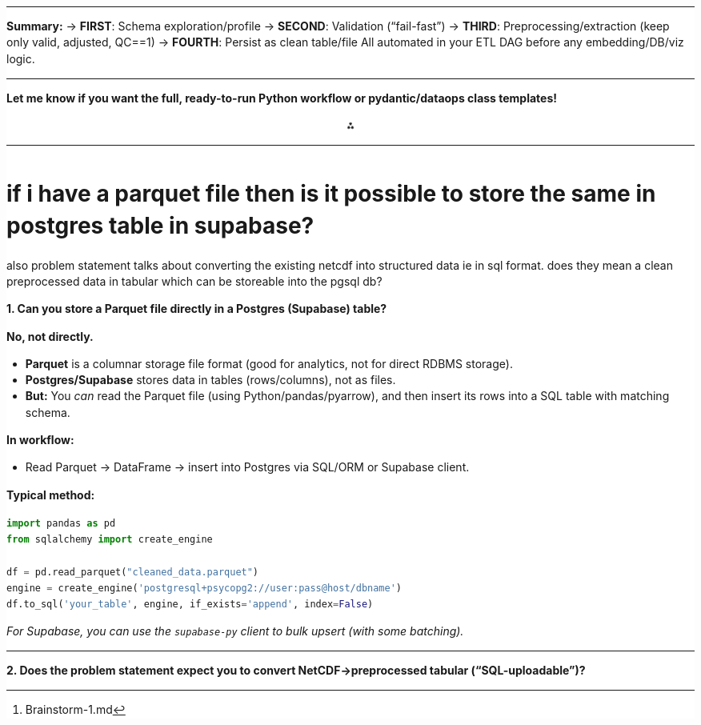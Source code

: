 
***

**Summary:**
→ **FIRST**: Schema exploration/profile
→ **SECOND**: Validation (“fail-fast”)
→ **THIRD**: Preprocessing/extraction (keep only valid, adjusted, QC==1)
→ **FOURTH**: Persist as clean table/file
All automated in your ETL DAG before any embedding/DB/viz logic.

***

**Let me know if you want the full, ready-to-run Python workflow or pydantic/dataops class templates!**
<span style="display:none">[^3_1]</span>

<div style="text-align: center">⁂</div>

[^3_1]: Brainstorm-1.md


---

# if i have a parquet file then is it possible to store the same in postgres table in supabase?

also problem statement talks about converting the existing netcdf into structured data ie in sql format. does they mean a clean preprocessed data in tabular which can be storeable into the pgsql db?

**1. Can you store a Parquet file directly in a Postgres (Supabase) table?**

**No, not directly.**

- **Parquet** is a columnar storage file format (good for analytics, not for direct RDBMS storage).
- **Postgres/Supabase** stores data in tables (rows/columns), not as files.
- **But:** You *can* read the Parquet file (using Python/pandas/pyarrow), and then insert its rows into a SQL table with matching schema.

**In workflow:**

- Read Parquet → DataFrame → insert into Postgres via SQL/ORM or Supabase client.

**Typical method:**

```python
import pandas as pd
from sqlalchemy import create_engine

df = pd.read_parquet("cleaned_data.parquet")
engine = create_engine('postgresql+psycopg2://user:pass@host/dbname')
df.to_sql('your_table', engine, if_exists='append', index=False)
```

*For Supabase, you can use the `supabase-py` client to bulk upsert (with some batching).*

***

**2. Does the problem statement expect you to convert NetCDF→preprocessed tabular (“SQL-uploadable”)?**


[^1_1]: https://argopy.readthedocs.io
[^1_2]: https://docs.astral.sh/uv/pip/environments/
[^1_3]: https://argo.ucsd.edu/data/how-to-use-argo-files/
[^1_4]: https://argo.ucsd.edu/about/
[^1_5]: https://argopy.readthedocs.io/en/latest/install.html
[^1_6]: https://argo.ucsd.edu/data/argo-software-tools/
[^1_7]: https://argo.ucsd.edu
[^1_8]: https://argo.ucsd.edu/organization/
[^1_9]: https://pypi.org/project/argopy/
[^1_10]: https://open-oceans.github.io/projects/argopy/
[^1_11]: https://pypi.org/project/argopy/0.1.4/
[^1_12]: https://argopy.readthedocs.io/en/v0.1.17/metadata_fetching.html
[^1_13]: https://joss.theoj.org/papers/10.21105/joss.02425
[^1_14]: https://earthly.dev/blog/python-uv/
[^1_15]: https://argo.ucsd.edu/data/
[^1_16]: https://euroargodev.github.io/argoonlineschool/Lessons/L03_UsingArgoData/Chapter31_TheNetCDFFormat.html
[^1_17]: https://www.youtube.com/watch?v=AMdG7IjgSPM
[^1_18]: https://argo.ucsd.edu/data/argo-data-products/
[^1_19]: https://anaconda.org/conda-forge/argopy
[^1_20]: http://www.argodatamgt.org/content/download/19594/126754/file/argo-dm-user-
[^1_21]: https://flocode.substack.com/p/044-python-environments-again-uv
[^2_1]: https://argopy.readthedocs.io
[^2_2]: https://argo.ucsd.edu/data/how-to-use-argo-files/
[^4_1]: Brainstorm-1.md
[^5_1]: Brainstorm-1.md